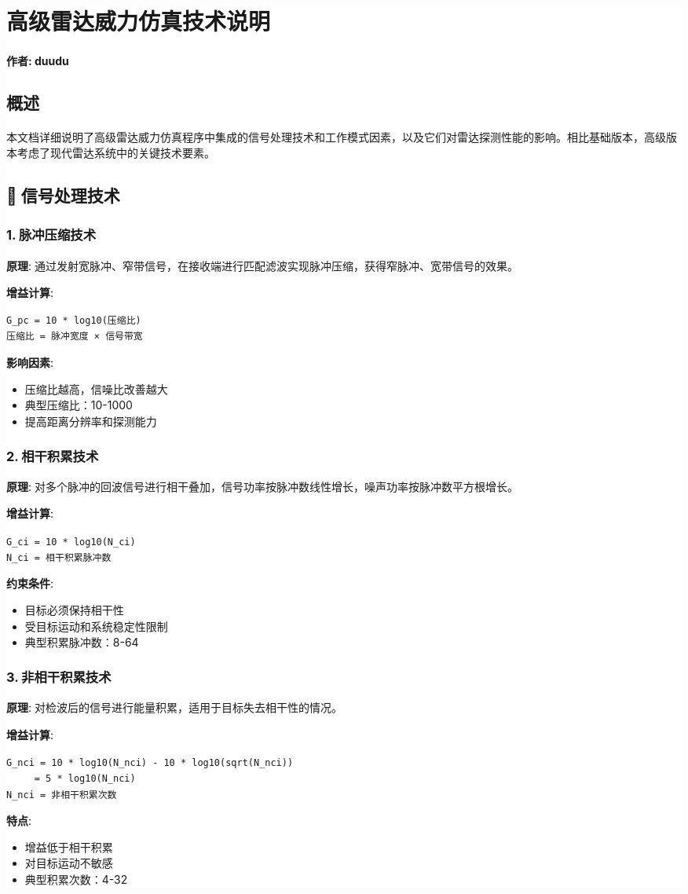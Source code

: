 # 高级雷达威力仿真技术说明

**作者: duudu**

## 概述

本文档详细说明了高级雷达威力仿真程序中集成的信号处理技术和工作模式因素，以及它们对雷达探测性能的影响。相比基础版本，高级版本考虑了现代雷达系统中的关键技术要素。

## 🔧 信号处理技术

### 1. 脉冲压缩技术

**原理**: 通过发射宽脉冲、窄带信号，在接收端进行匹配滤波实现脉冲压缩，获得窄脉冲、宽带信号的效果。

**增益计算**:
```
G_pc = 10 * log10(压缩比)
压缩比 = 脉冲宽度 × 信号带宽
```

**影响因素**:
- 压缩比越高，信噪比改善越大
- 典型压缩比：10-1000
- 提高距离分辨率和探测能力

### 2. 相干积累技术

**原理**: 对多个脉冲的回波信号进行相干叠加，信号功率按脉冲数线性增长，噪声功率按脉冲数平方根增长。

**增益计算**:
```
G_ci = 10 * log10(N_ci)
N_ci = 相干积累脉冲数
```

**约束条件**:
- 目标必须保持相干性
- 受目标运动和系统稳定性限制
- 典型积累脉冲数：8-64

### 3. 非相干积累技术

**原理**: 对检波后的信号进行能量积累，适用于目标失去相干性的情况。

**增益计算**:
```
G_nci = 10 * log10(N_nci) - 10 * log10(sqrt(N_nci))
     = 5 * log10(N_nci)
N_nci = 非相干积累次数
```

**特点**:
- 增益低于相干积累
- 对目标运动不敏感
- 典型积累次数：4-32
